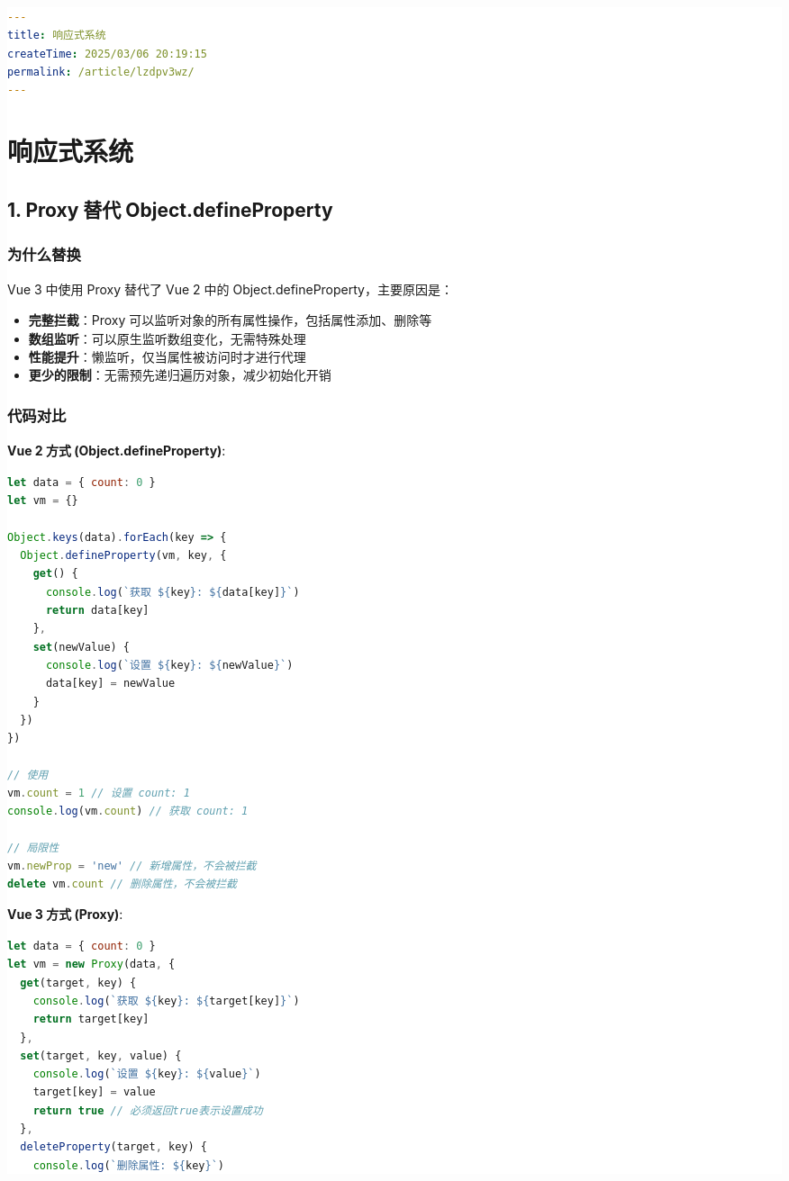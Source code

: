 ```yaml
---
title: 响应式系统
createTime: 2025/03/06 20:19:15
permalink: /article/lzdpv3wz/
---
```

# 响应式系统

## 1. Proxy 替代 Object.defineProperty

### 为什么替换
Vue 3 中使用 Proxy 替代了 Vue 2 中的 Object.defineProperty，主要原因是：

- **完整拦截**：Proxy 可以监听对象的所有属性操作，包括属性添加、删除等
- **数组监听**：可以原生监听数组变化，无需特殊处理
- **性能提升**：懒监听，仅当属性被访问时才进行代理
- **更少的限制**：无需预先递归遍历对象，减少初始化开销

### 代码对比

**Vue 2 方式 (Object.defineProperty)**:
```javascript
let data = { count: 0 }
let vm = {}

Object.keys(data).forEach(key => {
  Object.defineProperty(vm, key, {
    get() {
      console.log(`获取 ${key}: ${data[key]}`)
      return data[key]
    },
    set(newValue) {
      console.log(`设置 ${key}: ${newValue}`)
      data[key] = newValue
    }
  })
})

// 使用
vm.count = 1 // 设置 count: 1
console.log(vm.count) // 获取 count: 1

// 局限性
vm.newProp = 'new' // 新增属性，不会被拦截
delete vm.count // 删除属性，不会被拦截
```

**Vue 3 方式 (Proxy)**:
```javascript
let data = { count: 0 }
let vm = new Proxy(data, {
  get(target, key) {
    console.log(`获取 ${key}: ${target[key]}`)
    return target[key]
  },
  set(target, key, value) {
    console.log(`设置 ${key}: ${value}`)
    target[key] = value
    return true // 必须返回true表示设置成功
  },
  deleteProperty(target, key) {
    console.log(`删除属性: ${key}`)
```